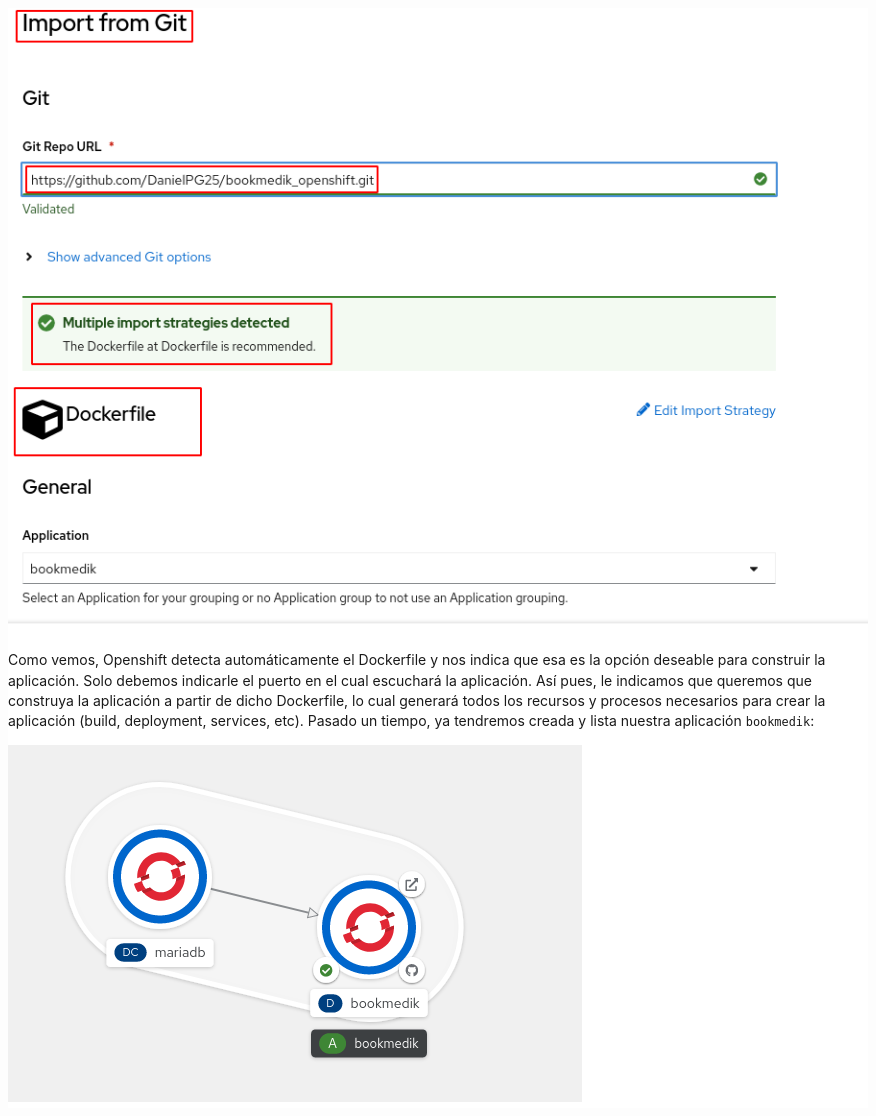 ![bookmedik_docker.png](Practica/bookmedik_docker.png)

Como vemos, Openshift detecta automáticamente el Dockerfile y nos indica que esa es la opción deseable para construir la aplicación. Solo debemos indicarle el puerto en el cual escuchará la aplicación. Así pues, le indicamos que queremos que construya la aplicación a partir de dicho Dockerfile, lo cual generará todos los recursos y procesos necesarios para crear la aplicación (build, deployment, services, etc). Pasado un tiempo, ya tendremos creada y lista nuestra aplicación `bookmedik`:

![bookmedik.png](Practica/bookmedik.png)
